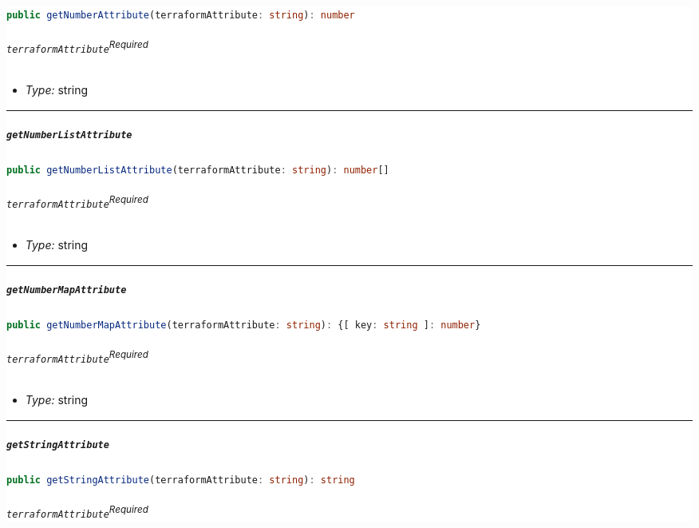 ```typescript
public getNumberAttribute(terraformAttribute: string): number
```

###### `terraformAttribute`<sup>Required</sup> <a name="terraformAttribute" id="@cdktf/provider-tfe.team.TeamOrganizationAccessOutputReference.getNumberAttribute.parameter.terraformAttribute"></a>

- *Type:* string

---

##### `getNumberListAttribute` <a name="getNumberListAttribute" id="@cdktf/provider-tfe.team.TeamOrganizationAccessOutputReference.getNumberListAttribute"></a>

```typescript
public getNumberListAttribute(terraformAttribute: string): number[]
```

###### `terraformAttribute`<sup>Required</sup> <a name="terraformAttribute" id="@cdktf/provider-tfe.team.TeamOrganizationAccessOutputReference.getNumberListAttribute.parameter.terraformAttribute"></a>

- *Type:* string

---

##### `getNumberMapAttribute` <a name="getNumberMapAttribute" id="@cdktf/provider-tfe.team.TeamOrganizationAccessOutputReference.getNumberMapAttribute"></a>

```typescript
public getNumberMapAttribute(terraformAttribute: string): {[ key: string ]: number}
```

###### `terraformAttribute`<sup>Required</sup> <a name="terraformAttribute" id="@cdktf/provider-tfe.team.TeamOrganizationAccessOutputReference.getNumberMapAttribute.parameter.terraformAttribute"></a>

- *Type:* string

---

##### `getStringAttribute` <a name="getStringAttribute" id="@cdktf/provider-tfe.team.TeamOrganizationAccessOutputReference.getStringAttribute"></a>

```typescript
public getStringAttribute(terraformAttribute: string): string
```

###### `terraformAttribute`<sup>Required</sup> <a name="terraformAttribute" id="@cdktf/provider-tfe.team.TeamOrganizationAccessOutputReference.getStringAttribute.parameter.terraformAttribute"></a>
